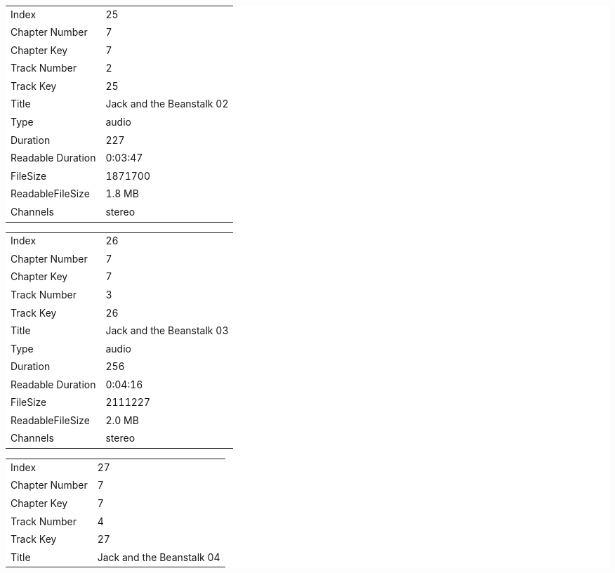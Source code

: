 |  |  |
| - | - |
| Index | 25 |
| Chapter Number | 7 |
| Chapter Key | 7 |
| Track Number | 2 |
| Track Key | 25 |
| Title | Jack and the Beanstalk 02 |
| Type | audio |
| Duration | 227 |
| Readable Duration | 0:03:47 |
| FileSize | 1871700 |
| ReadableFileSize | 1.8 MB |
| Channels | stereo |

|  |  |
| - | - |
| Index | 26 |
| Chapter Number | 7 |
| Chapter Key | 7 |
| Track Number | 3 |
| Track Key | 26 |
| Title | Jack and the Beanstalk 03 |
| Type | audio |
| Duration | 256 |
| Readable Duration | 0:04:16 |
| FileSize | 2111227 |
| ReadableFileSize | 2.0 MB |
| Channels | stereo |

|  |  |
| - | - |
| Index | 27 |
| Chapter Number | 7 |
| Chapter Key | 7 |
| Track Number | 4 |
| Track Key | 27 |
| Title | Jack and the Beanstalk 04 |